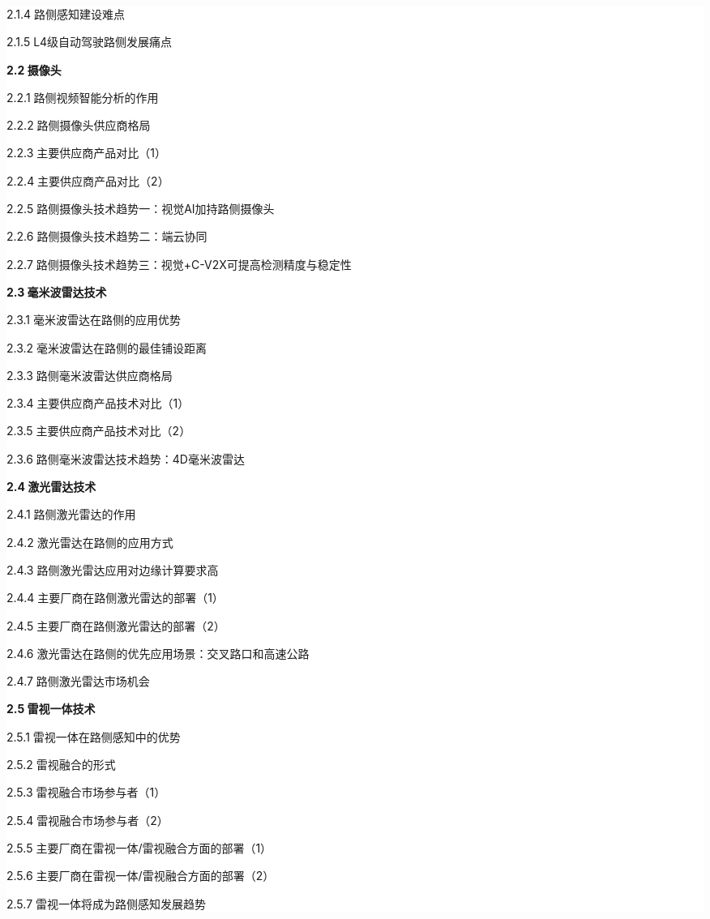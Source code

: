 2.1.4 路侧感知建设难点

2.1.5 L4级自动驾驶路侧发展痛点

**2.2 摄像头**

2.2.1 路侧视频智能分析的作用

2.2.2 路侧摄像头供应商格局

2.2.3 主要供应商产品对比（1）

2.2.4 主要供应商产品对比（2）

2.2.5 路侧摄像头技术趋势一：视觉AI加持路侧摄像头

2.2.6 路侧摄像头技术趋势二：端云协同

2.2.7 路侧摄像头技术趋势三：视觉+C-V2X可提高检测精度与稳定性

**2.3 毫米波雷达技术**

2.3.1 毫米波雷达在路侧的应用优势

2.3.2 毫米波雷达在路侧的最佳铺设距离

2.3.3 路侧毫米波雷达供应商格局

2.3.4 主要供应商产品技术对比（1）

2.3.5 主要供应商产品技术对比（2）

2.3.6 路侧毫米波雷达技术趋势：4D毫米波雷达

**2.4 激光雷达技术**

2.4.1 路侧激光雷达的作用

2.4.2 激光雷达在路侧的应用方式

2.4.3 路侧激光雷达应用对边缘计算要求高

2.4.4 主要厂商在路侧激光雷达的部署（1）

2.4.5 主要厂商在路侧激光雷达的部署（2）

2.4.6 激光雷达在路侧的优先应用场景：交叉路口和高速公路

2.4.7 路侧激光雷达市场机会

**2.5 雷视一体技术**

2.5.1 雷视一体在路侧感知中的优势

2.5.2 雷视融合的形式

2.5.3 雷视融合市场参与者（1）

2.5.4 雷视融合市场参与者（2）

2.5.5 主要厂商在雷视一体/雷视融合方面的部署（1）

2.5.6 主要厂商在雷视一体/雷视融合方面的部署（2）

2.5.7 雷视一体将成为路侧感知发展趋势
